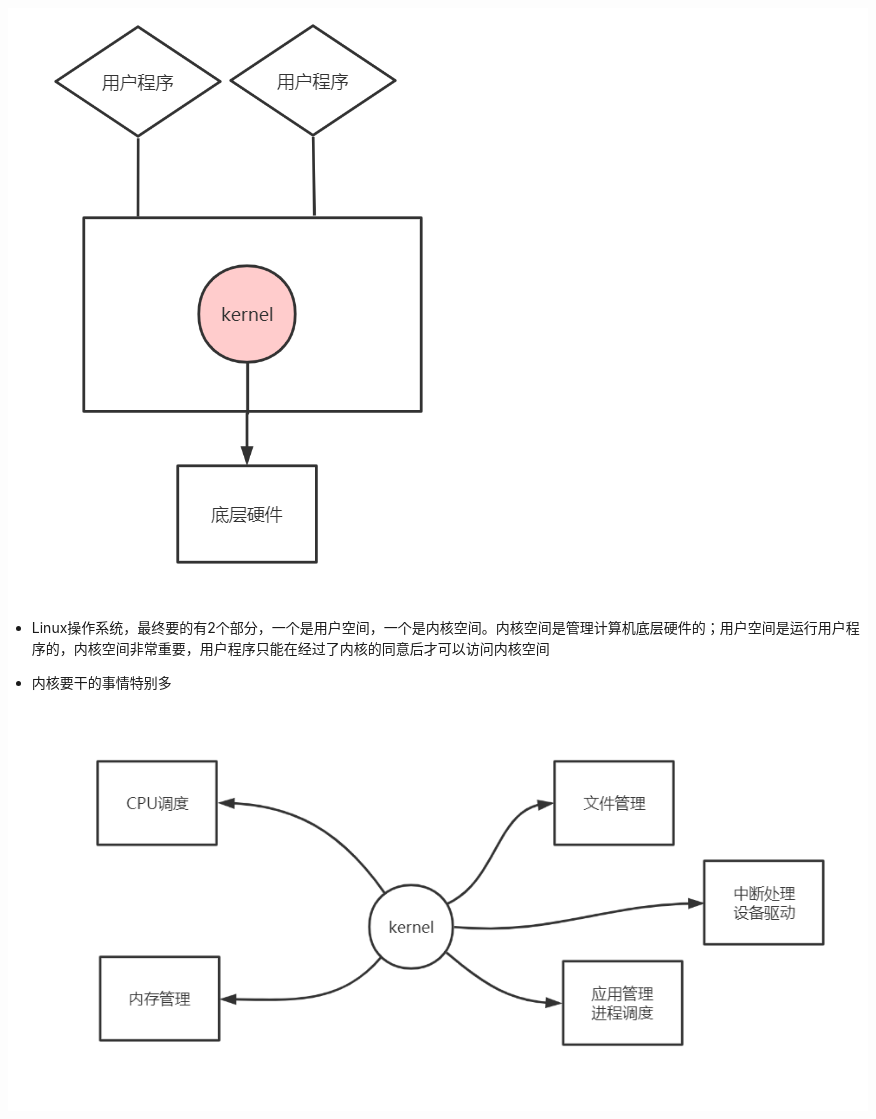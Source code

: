 ![image](\images\posts\Operating_System\2021-04-01-操作系统基础系列(二)之操作系统的基础概念与进程、线程、纤程区别-2.png)

- Linux操作系统，最终要的有2个部分，一个是用户空间，一个是内核空间。内核空间是管理计算机底层硬件的；用户空间是运行用户程序的，内核空间非常重要，用户程序只能在经过了内核的同意后才可以访问内核空间

- 内核要干的事情特别多

  ![image](\images\posts\Operating_System\2021-04-01-操作系统基础系列(二)之操作系统的基础概念与进程、线程、纤程区别-3.png)

